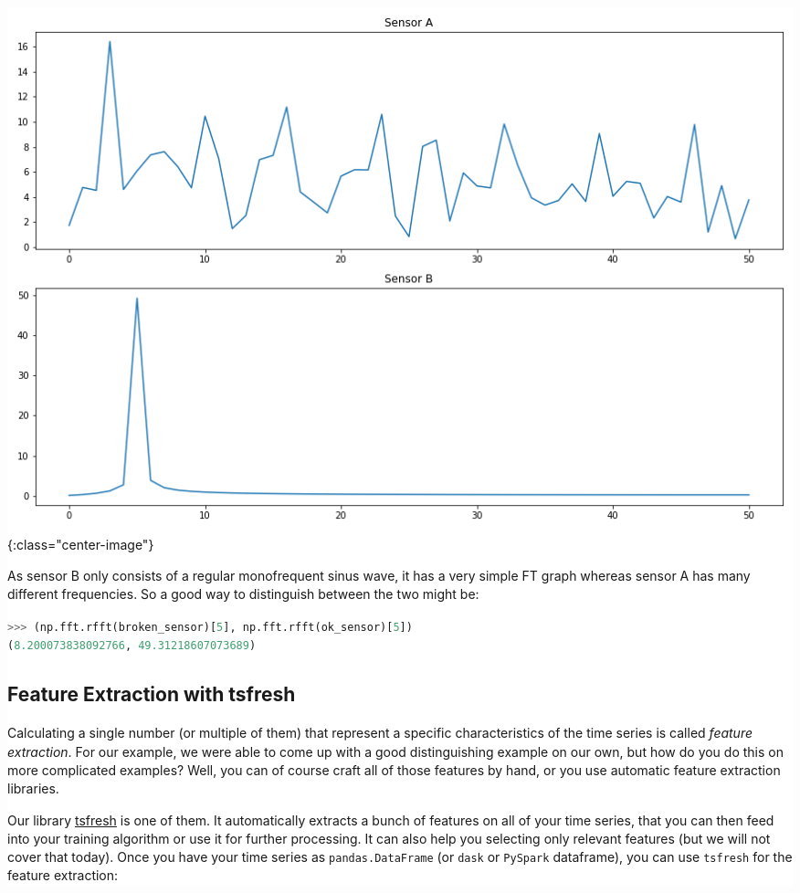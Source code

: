 [![](../assets/images/stream_timeseries_fft.png)](../assets/images/stream_timeseries_fft.png){:class="center-image"}


As sensor B only consists of a regular monofrequent sinus wave, it has a very simple FT graph whereas sensor A has many different frequencies.
So a good way to distinguish between the two might be:

```python
>>> (np.fft.rfft(broken_sensor)[5], np.fft.rfft(ok_sensor)[5])
(8.200073838092766, 49.31218607073689)
```

## Feature Extraction with tsfresh

Calculating a single number (or multiple of them) that represent a specific characteristics of the time series is called *feature extraction*.
For our example, we were able to come up with a good distinguishing example on our own, but how do you do this on more complicated examples?
Well, you can of course craft all of those features by hand, or you use automatic feature extraction libraries.

Our library [tsfresh](https://github.com/blue-yonder/tsfresh) is one of them.
It automatically extracts a bunch of features on all of your time series, that you can then feed into your training algorithm or use it for further processing.
It can also help you selecting only relevant features (but we will not cover that today).
Once you have your time series as `pandas.DataFrame` (or `dask` or `PySpark` dataframe), you can use `tsfresh` for the feature extraction:


[^1]: In case you are wondering why I used `functools.partial` and a function instead of just using a plain `lambda`, have a look into [this very interesting stackoverflow post](https://stackoverflow.com/questions/2295290/what-do-lambda-function-closures-capture).
[^2]: In principle we could have also done a windowing of size 100 instead of partitioning. The difference is, that when partitioning `[1, 2, 3, 4]` in size of 2, you only get `[1, 2]` and `[3, 4]` - whereas on windowing with size you get `[1, 2]`, `[2, 3]` and `[3, 4]`.